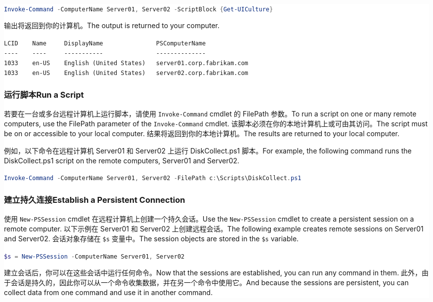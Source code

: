 ```powershell
Invoke-Command -ComputerName Server01, Server02 -ScriptBlock {Get-UICulture}
```

<span data-ttu-id="db7d5-147">输出将返回到你的计算机。</span><span class="sxs-lookup"><span data-stu-id="db7d5-147">The output is returned to your computer.</span></span>

```output
LCID    Name     DisplayName               PSComputerName
----    ----     -----------               --------------
1033    en-US    English (United States)   server01.corp.fabrikam.com
1033    en-US    English (United States)   server02.corp.fabrikam.com
```

### <a name="run-a-script"></a><span data-ttu-id="db7d5-148">运行脚本</span><span class="sxs-lookup"><span data-stu-id="db7d5-148">Run a Script</span></span>

<span data-ttu-id="db7d5-149">若要在一台或多台远程计算机上运行脚本，请使用 `Invoke-Command` cmdlet 的 FilePath 参数。</span><span class="sxs-lookup"><span data-stu-id="db7d5-149">To run a script on one or many remote computers, use the FilePath parameter of the `Invoke-Command` cmdlet.</span></span> <span data-ttu-id="db7d5-150">该脚本必须在你的本地计算机上或可由其访问。</span><span class="sxs-lookup"><span data-stu-id="db7d5-150">The script must be on or accessible to your local computer.</span></span> <span data-ttu-id="db7d5-151">结果将返回到你的本地计算机。</span><span class="sxs-lookup"><span data-stu-id="db7d5-151">The results are returned to your local computer.</span></span>

<span data-ttu-id="db7d5-152">例如，以下命令在远程计算机 Server01 和 Server02 上运行 DiskCollect.ps1 脚本。</span><span class="sxs-lookup"><span data-stu-id="db7d5-152">For example, the following command runs the DiskCollect.ps1 script on the remote computers, Server01 and Server02.</span></span>

```powershell
Invoke-Command -ComputerName Server01, Server02 -FilePath c:\Scripts\DiskCollect.ps1
```

### <a name="establish-a-persistent-connection"></a><span data-ttu-id="db7d5-153">建立持久连接</span><span class="sxs-lookup"><span data-stu-id="db7d5-153">Establish a Persistent Connection</span></span>

<span data-ttu-id="db7d5-154">使用 `New-PSSession` cmdlet 在远程计算机上创建一个持久会话。</span><span class="sxs-lookup"><span data-stu-id="db7d5-154">Use the `New-PSSession` cmdlet to create a persistent session on a remote computer.</span></span> <span data-ttu-id="db7d5-155">以下示例在 Server01 和 Server02 上创建远程会话。</span><span class="sxs-lookup"><span data-stu-id="db7d5-155">The following example creates remote sessions on Server01 and Server02.</span></span> <span data-ttu-id="db7d5-156">会话对象存储在 `$s` 变量中。</span><span class="sxs-lookup"><span data-stu-id="db7d5-156">The session objects are stored in the `$s` variable.</span></span>

```powershell
$s = New-PSSession -ComputerName Server01, Server02
```

<span data-ttu-id="db7d5-157">建立会话后，你可以在这些会话中运行任何命令。</span><span class="sxs-lookup"><span data-stu-id="db7d5-157">Now that the sessions are established, you can run any command in them.</span></span> <span data-ttu-id="db7d5-158">此外，由于会话是持久的，因此你可以从一个命令收集数据，并在另一个命令中使用它。</span><span class="sxs-lookup"><span data-stu-id="db7d5-158">And because the sessions are persistent, you can collect data from one command and use it in another command.</span></span>

